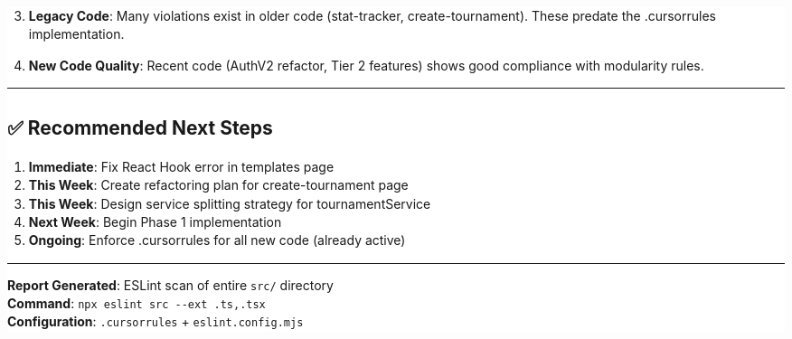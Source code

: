 3. **Legacy Code**: Many violations exist in older code (stat-tracker, create-tournament). These predate the .cursorrules implementation.

4. **New Code Quality**: Recent code (AuthV2 refactor, Tier 2 features) shows good compliance with modularity rules.

---

## ✅ Recommended Next Steps

1. **Immediate**: Fix React Hook error in templates page
2. **This Week**: Create refactoring plan for create-tournament page
3. **This Week**: Design service splitting strategy for tournamentService
4. **Next Week**: Begin Phase 1 implementation
5. **Ongoing**: Enforce .cursorrules for all new code (already active)

---

**Report Generated**: ESLint scan of entire `src/` directory  
**Command**: `npx eslint src --ext .ts,.tsx`  
**Configuration**: `.cursorrules` + `eslint.config.mjs`

